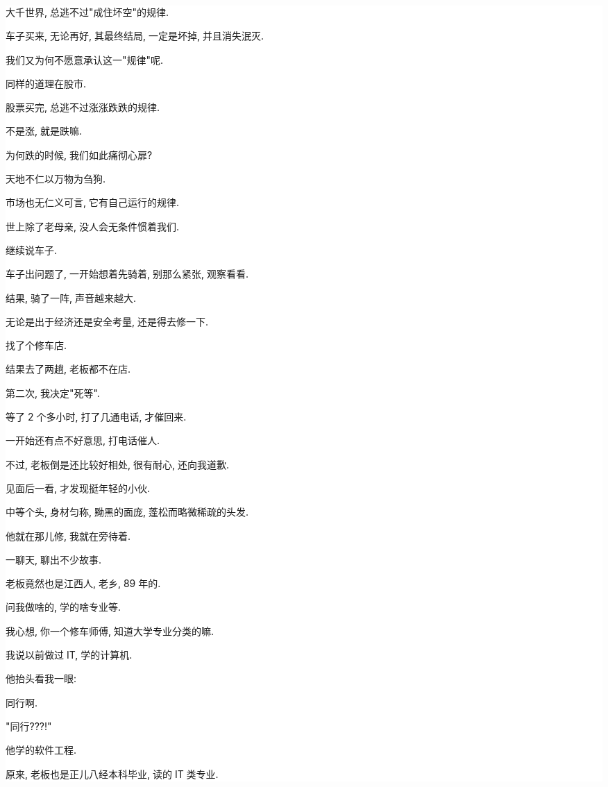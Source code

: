 大千世界, 总逃不过"成住坏空"的规律.

车子买来, 无论再好, 其最终结局, 一定是坏掉, 并且消失泯灭.

我们又为何不愿意承认这一"规律"呢.

同样的道理在股市.

股票买完, 总逃不过涨涨跌跌的规律.

不是涨, 就是跌嘛.

为何跌的时候, 我们如此痛彻心扉?

天地不仁以万物为刍狗.

市场也无仁义可言, 它有自己运行的规律.

世上除了老母亲, 没人会无条件惯着我们.

继续说车子.

车子出问题了, 一开始想着先骑着, 别那么紧张, 观察看看.

结果, 骑了一阵, 声音越来越大.

无论是出于经济还是安全考量, 还是得去修一下.

找了个修车店.

结果去了两趟, 老板都不在店.

第二次, 我决定"死等".

等了 2 个多小时, 打了几通电话, 才催回来.

一开始还有点不好意思, 打电话催人.

不过, 老板倒是还比较好相处, 很有耐心, 还向我道歉.

见面后一看, 才发现挺年轻的小伙.

中等个头, 身材匀称, 黝黑的面庞, 蓬松而略微稀疏的头发.

他就在那儿修, 我就在旁待着.

一聊天, 聊出不少故事.

老板竟然也是江西人, 老乡, 89 年的.

问我做啥的, 学的啥专业等.

我心想, 你一个修车师傅, 知道大学专业分类的嘛.

我说以前做过 IT, 学的计算机.

他抬头看我一眼:

同行啊.

"同行???!"

他学的软件工程.

原来, 老板也是正儿八经本科毕业, 读的 IT 类专业.
